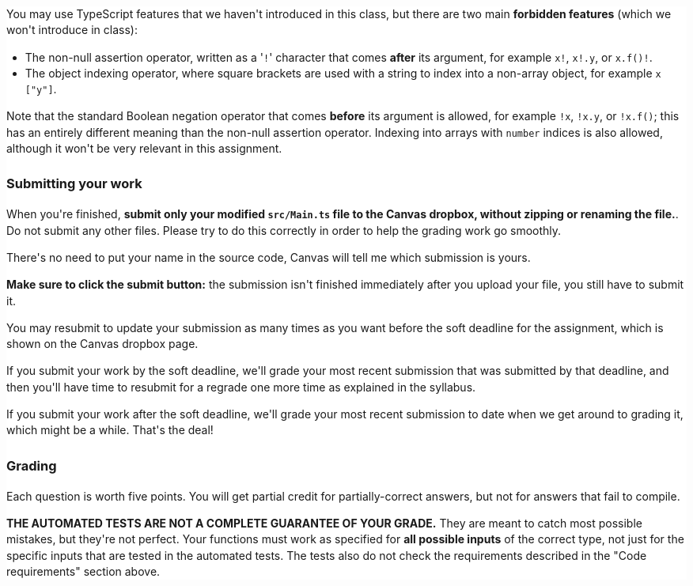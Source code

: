 You may use TypeScript features that we haven't introduced in this class, but there are two main **forbidden features** (which we won't introduce in class):

- The non-null assertion operator, written as a '`!`' character that comes **after** its argument, for example `x!`, `x!.y`, or `x.f()!`.
- The object indexing operator, where square brackets are used with a string to index into a non-array object, for example `x["y"]`.

Note that the standard Boolean negation operator that comes **before** its argument is allowed, for example `!x`, `!x.y`, or `!x.f()`; this has an entirely different meaning than the non-null assertion operator. Indexing into arrays with `number` indices is also allowed, although it won't be very relevant in this assignment.

### Submitting your work

When you're finished, **submit only your modified `src/Main.ts` file to the Canvas dropbox, without zipping or renaming the file.**. Do not submit any other files. Please try to do this correctly in order to help the grading work go smoothly.

There's no need to put your name in the source code, Canvas will tell me which submission is yours.

**Make sure to click the submit button:** the submission isn't finished immediately after you upload your file, you still have to submit it.

You may resubmit to update your submission as many times as you want before the soft deadline for the assignment, which is shown on the Canvas dropbox page.

If you submit your work by the soft deadline, we'll grade your most recent submission that was submitted by that deadline, and then you'll have time to resubmit for a regrade one more time as explained in the syllabus.

If you submit your work after the soft deadline, we'll grade your most recent submission to date when we get around to grading it, which might be a while. That's the deal!

### Grading

Each question is worth five points. You will get partial credit for partially-correct answers, but not for answers that fail to compile.

**THE AUTOMATED TESTS ARE NOT A COMPLETE GUARANTEE OF YOUR GRADE.** They are meant to catch most possible mistakes, but they're not perfect. Your functions must work as specified for **all possible inputs** of the correct type, not just for the specific inputs that are tested in the automated tests. The tests also do not check the requirements described in the "Code requirements" section above.
